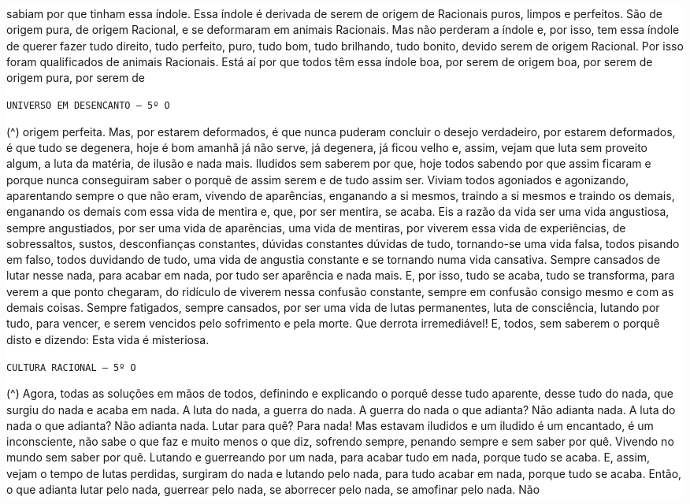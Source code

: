 sabiam por que tinham essa índole. Essa índole é derivada de
serem de origem de Racionais puros, limpos e perfeitos. São
de origem pura, de origem Racional, e se deformaram em
animais Racionais. Mas não perderam a índole e, por isso,
tem essa índole de querer fazer tudo direito, tudo perfeito,
puro, tudo bom, tudo brilhando, tudo bonito, devido serem de
origem Racional. Por isso foram qualificados de animais
Racionais. Está aí por que todos têm essa índole boa, por
serem de origem boa, por serem de origem pura, por serem de


```
UNIVERSO EM DESENCANTO – 5º O
```
(^)
origem perfeita. Mas, por estarem deformados, é que nunca
puderam concluir o desejo verdadeiro, por estarem
deformados, é que tudo se degenera, hoje é bom amanhã já
não serve, já degenera, já ficou velho e, assim, vejam que luta
sem proveito algum, a luta da matéria, de ilusão e nada mais.
Iludidos sem saberem por que, hoje todos sabendo por
que assim ficaram e porque nunca conseguiram saber o
porquê de assim serem e de tudo assim ser.
Viviam todos agoniados e agonizando, aparentando
sempre o que não eram, vivendo de aparências, enganando a
si mesmos, traindo a si mesmos e traindo os demais,
enganando os demais com essa vida de mentira e, que, por ser
mentira, se acaba.
Eis a razão da vida ser uma vida angustiosa, sempre
angustiados, por ser uma vida de aparências, uma vida de
mentiras, por viverem essa vida de experiências, de
sobressaltos, sustos, desconfianças constantes, dúvidas
constantes dúvidas de tudo, tornando-se uma vida falsa, todos
pisando em falso, todos duvidando de tudo, uma vida de
angustia constante e se tornando numa vida cansativa.
Sempre cansados de lutar nesse nada, para acabar em
nada, por tudo ser aparência e nada mais. E, por isso, tudo se
acaba, tudo se transforma, para verem a que ponto chegaram,
do ridículo de viverem nessa confusão constante, sempre em
confusão consigo mesmo e com as demais coisas.
Sempre fatigados, sempre cansados, por ser uma vida de
lutas permanentes, luta de consciência, lutando por tudo, para
vencer, e serem vencidos pelo sofrimento e pela morte.
Que derrota irremediável! E, todos, sem saberem o
porquê disto e dizendo: Esta vida é misteriosa.


```
CULTURA RACIONAL – 5º O
```
(^)
Agora, todas as soluções em mãos de todos, definindo e
explicando o porquê desse tudo aparente, desse tudo do nada,
que surgiu do nada e acaba em nada. A luta do nada, a guerra
do nada. A guerra do nada o que adianta? Não adianta nada. A
luta do nada o que adianta? Não adianta nada. Lutar para quê?
Para nada! Mas estavam iludidos e um iludido é um
encantado, é um inconsciente, não sabe o que faz e muito
menos o que diz, sofrendo sempre, penando sempre e sem
saber por quê. Vivendo no mundo sem saber por quê. Lutando
e guerreando por um nada, para acabar tudo em nada, porque
tudo se acaba.
E, assim, vejam o tempo de lutas perdidas, surgiram do
nada e lutando pelo nada, para tudo acabar em nada, porque
tudo se acaba. Então, o que adianta lutar pelo nada, guerrear
pelo nada, se aborrecer pelo nada, se amofinar pelo nada. Não